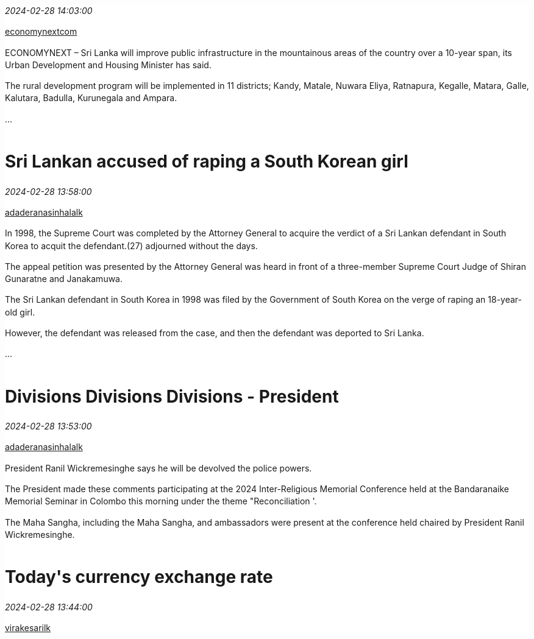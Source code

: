 *2024-02-28 14:03:00*

[economynextcom](https://economynext.com/sri-lanka-to-improve-infrastructure-on-its-hilly-terrains-152416/)

ECONOMYNEXT – Sri Lanka will improve public infrastructure in the mountainous areas of the country over a 10-year span, its Urban Development and Housing Minister has said.

The rural development program will be implemented in 11 districts; Kandy, Matale, Nuwara Eliya, Ratnapura, Kegalle, Matara, Galle, Kalutara, Badulla, Kurunegala and Ampara.

...



# Sri Lankan accused of raping a South Korean girl

*2024-02-28 13:58:00*

[adaderanasinhalalk](http://sinhala.adaderana.lk/news/193912)

In 1998, the Supreme Court was completed by the Attorney General to acquire the verdict of a Sri Lankan defendant in South Korea to acquit the defendant.(27) adjourned without the days.

The appeal petition was presented by the Attorney General was heard in front of a three-member Supreme Court Judge of Shiran Gunaratne and Janakamuwa.

The Sri Lankan defendant in South Korea in 1998 was filed by the Government of South Korea on the verge of raping an 18-year-old girl.

However, the defendant was released from the case, and then the defendant was deported to Sri Lanka.

...



# Divisions Divisions Divisions - President

*2024-02-28 13:53:00*

[adaderanasinhalalk](http://sinhala.adaderana.lk/news/193911)

President Ranil Wickremesinghe says he will be devolved the police powers.

The President made these comments participating at the 2024 Inter-Religious Memorial Conference held at the Bandaranaike Memorial Seminar in Colombo this morning under the theme "Reconciliation '.

The Maha Sangha, including the Maha Sangha, and ambassadors were present at the conference held chaired by President Ranil Wickremesinghe.



# Today's currency exchange rate

*2024-02-28 13:44:00*

[virakesarilk](https://www.virakesari.lk/article/177500)
